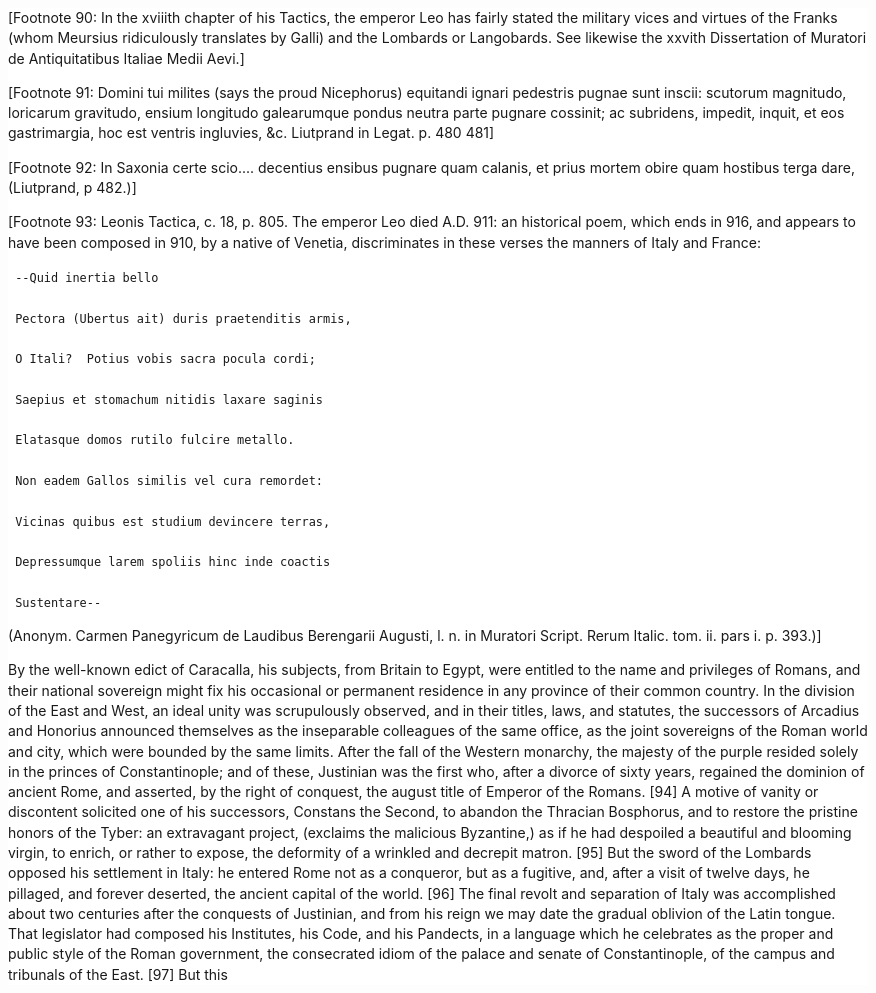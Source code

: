 [Footnote 90: In the xviiith chapter of his Tactics, the emperor Leo
has fairly stated the military vices and virtues of the Franks
(whom Meursius ridiculously translates by Galli) and the Lombards
or Langobards. See likewise the xxvith Dissertation of Muratori de
Antiquitatibus Italiae Medii Aevi.]

[Footnote 91: Domini tui milites (says the proud Nicephorus) equitandi
ignari pedestris pugnae sunt inscii: scutorum magnitudo, loricarum
gravitudo, ensium longitudo galearumque pondus neutra parte pugnare
cossinit; ac subridens, impedit, inquit, et eos gastrimargia, hoc est
ventris ingluvies, &c. Liutprand in Legat. p. 480 481]

[Footnote 92: In Saxonia certe scio.... decentius ensibus pugnare quam
calanis, et prius mortem obire quam hostibus terga dare, (Liutprand, p
482.)]

[Footnote 93: Leonis Tactica, c. 18, p. 805. The emperor Leo died A.D.
911: an historical poem, which ends in 916, and appears to have been
composed in 910, by a native of Venetia, discriminates in these verses
the manners of Italy and France:

     --Quid inertia bello

     Pectora (Ubertus ait) duris praetenditis armis,

     O Itali?  Potius vobis sacra pocula cordi;

     Saepius et stomachum nitidis laxare saginis

     Elatasque domos rutilo fulcire metallo.

     Non eadem Gallos similis vel cura remordet:

     Vicinas quibus est studium devincere terras,

     Depressumque larem spoliis hinc inde coactis

     Sustentare--

(Anonym. Carmen Panegyricum de Laudibus Berengarii Augusti, l. n. in
Muratori Script. Rerum Italic. tom. ii. pars i. p. 393.)]

By the well-known edict of Caracalla, his subjects, from Britain to
Egypt, were entitled to the name and privileges of Romans, and their
national sovereign might fix his occasional or permanent residence in
any province of their common country. In the division of the East and
West, an ideal unity was scrupulously observed, and in their titles,
laws, and statutes, the successors of Arcadius and Honorius announced
themselves as the inseparable colleagues of the same office, as the
joint sovereigns of the Roman world and city, which were bounded by the
same limits. After the fall of the Western monarchy, the majesty of the
purple resided solely in the princes of Constantinople; and of these,
Justinian was the first who, after a divorce of sixty years, regained
the dominion of ancient Rome, and asserted, by the right of conquest,
the august title of Emperor of the Romans. [94] A motive of vanity or
discontent solicited one of his successors, Constans the Second, to
abandon the Thracian Bosphorus, and to restore the pristine honors of
the Tyber: an extravagant project, (exclaims the malicious Byzantine,)
as if he had despoiled a beautiful and blooming virgin, to enrich, or
rather to expose, the deformity of a wrinkled and decrepit matron.
[95] But the sword of the Lombards opposed his settlement in Italy: he
entered Rome not as a conqueror, but as a fugitive, and, after a visit
of twelve days, he pillaged, and forever deserted, the ancient capital
of the world. [96] The final revolt and separation of Italy was
accomplished about two centuries after the conquests of Justinian, and
from his reign we may date the gradual oblivion of the Latin tongue.
That legislator had composed his Institutes, his Code, and his Pandects,
in a language which he celebrates as the proper and public style of
the Roman government, the consecrated idiom of the palace and senate of
Constantinople, of the campus and tribunals of the East. [97] But this